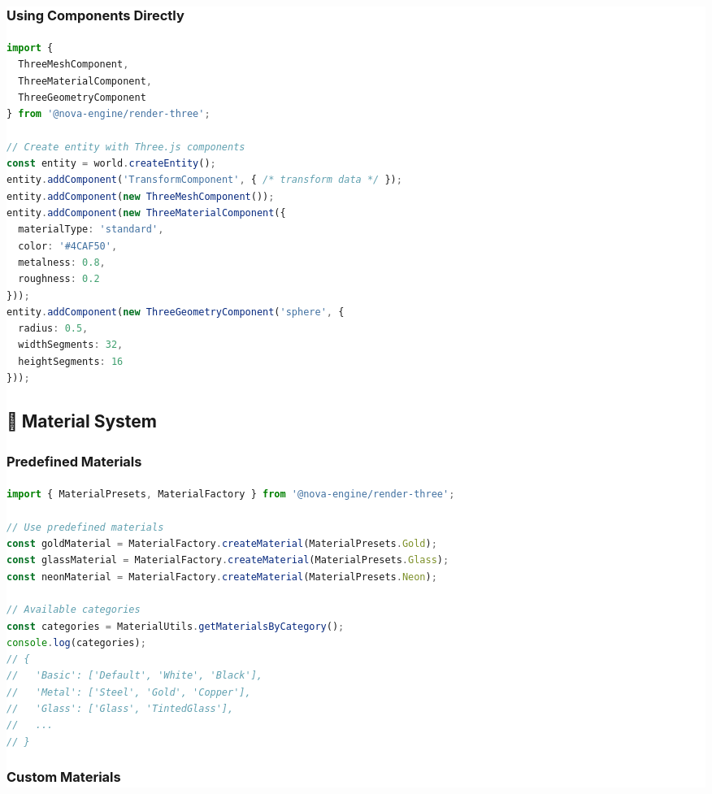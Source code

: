 ### Using Components Directly

```typescript
import {
  ThreeMeshComponent,
  ThreeMaterialComponent,
  ThreeGeometryComponent
} from '@nova-engine/render-three';

// Create entity with Three.js components
const entity = world.createEntity();
entity.addComponent('TransformComponent', { /* transform data */ });
entity.addComponent(new ThreeMeshComponent());
entity.addComponent(new ThreeMaterialComponent({
  materialType: 'standard',
  color: '#4CAF50',
  metalness: 0.8,
  roughness: 0.2
}));
entity.addComponent(new ThreeGeometryComponent('sphere', {
  radius: 0.5,
  widthSegments: 32,
  heightSegments: 16
}));
```

## 🎨 Material System

### Predefined Materials

```typescript
import { MaterialPresets, MaterialFactory } from '@nova-engine/render-three';

// Use predefined materials
const goldMaterial = MaterialFactory.createMaterial(MaterialPresets.Gold);
const glassMaterial = MaterialFactory.createMaterial(MaterialPresets.Glass);
const neonMaterial = MaterialFactory.createMaterial(MaterialPresets.Neon);

// Available categories
const categories = MaterialUtils.getMaterialsByCategory();
console.log(categories);
// {
//   'Basic': ['Default', 'White', 'Black'],
//   'Metal': ['Steel', 'Gold', 'Copper'],
//   'Glass': ['Glass', 'TintedGlass'],
//   ...
// }
```

### Custom Materials
